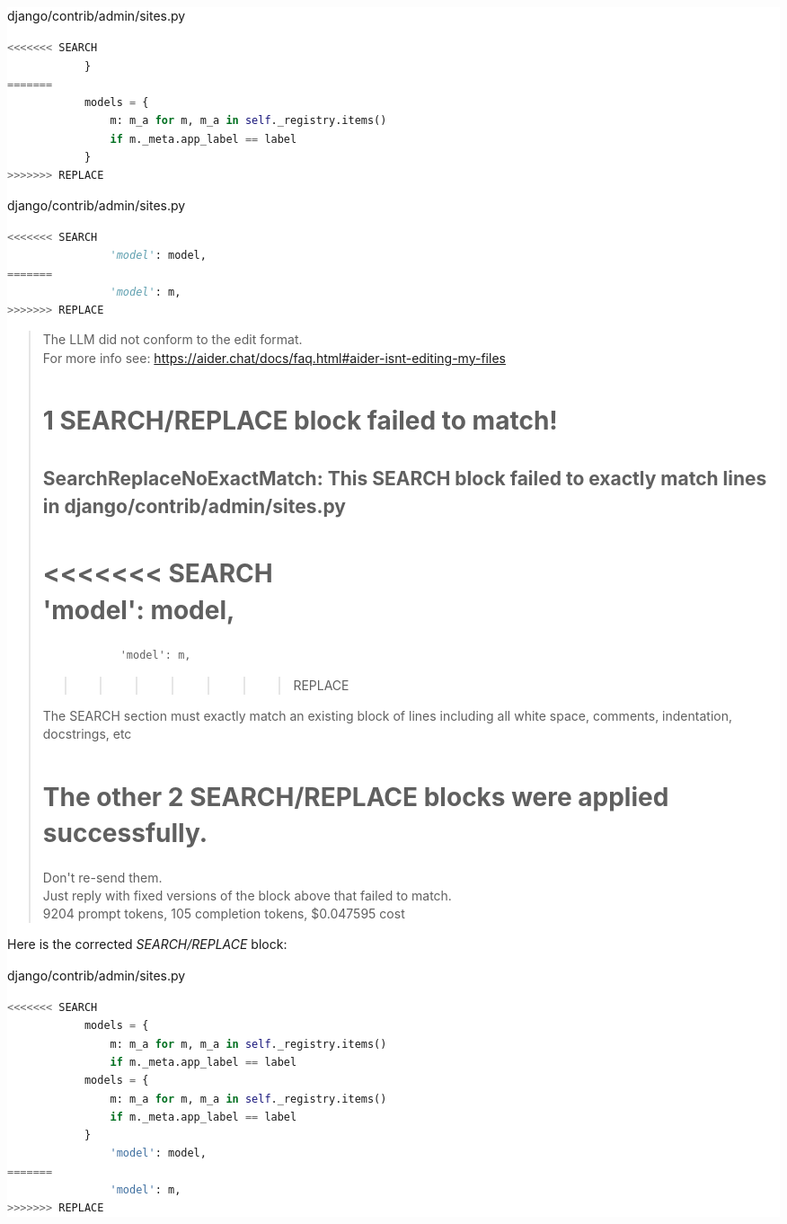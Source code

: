 django/contrib/admin/sites.py
```python
<<<<<<< SEARCH
            }
=======
            models = {
                m: m_a for m, m_a in self._registry.items()
                if m._meta.app_label == label
            }
>>>>>>> REPLACE
```

django/contrib/admin/sites.py
```python
<<<<<<< SEARCH
                'model': model,
=======
                'model': m,
>>>>>>> REPLACE
```

> The LLM did not conform to the edit format.  
> For more info see: https://aider.chat/docs/faq.html#aider-isnt-editing-my-files  
> # 1 SEARCH/REPLACE block failed to match!  
>   
> ## SearchReplaceNoExactMatch: This SEARCH block failed to exactly match lines in django/contrib/admin/sites.py  
> <<<<<<< SEARCH  
>                 'model': model,  
> =======  
>                 'model': m,  
> >>>>>>> REPLACE  
>   
> The SEARCH section must exactly match an existing block of lines including all white space, comments, indentation, docstrings, etc  
>   
> # The other 2 SEARCH/REPLACE blocks were applied successfully.  
> Don't re-send them.  
> Just reply with fixed versions of the block above that failed to match.  
> 9204 prompt tokens, 105 completion tokens, $0.047595 cost  

Here is the corrected *SEARCH/REPLACE* block:

django/contrib/admin/sites.py
```python
<<<<<<< SEARCH
            models = {
                m: m_a for m, m_a in self._registry.items()
                if m._meta.app_label == label
            models = {
                m: m_a for m, m_a in self._registry.items()
                if m._meta.app_label == label
            }
                'model': model,
=======
                'model': m,
>>>>>>> REPLACE
```
